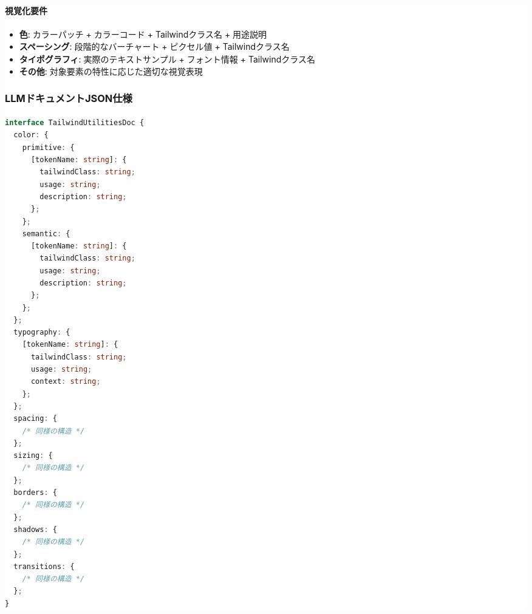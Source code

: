 #### 視覚化要件

- **色**: カラーパッチ + カラーコード + Tailwindクラス名 + 用途説明
- **スペーシング**: 段階的なバーチャート + ピクセル値 + Tailwindクラス名
- **タイポグラフィ**: 実際のテキストサンプル + フォント情報 + Tailwindクラス名
- **その他**: 対象要素の特性に応じた適切な視覚表現

### LLMドキュメントJSON仕様

```typescript
interface TailwindUtilitiesDoc {
  color: {
    primitive: {
      [tokenName: string]: {
        tailwindClass: string;
        usage: string;
        description: string;
      };
    };
    semantic: {
      [tokenName: string]: {
        tailwindClass: string;
        usage: string;
        description: string;
      };
    };
  };
  typography: {
    [tokenName: string]: {
      tailwindClass: string;
      usage: string;
      context: string;
    };
  };
  spacing: {
    /* 同様の構造 */
  };
  sizing: {
    /* 同様の構造 */
  };
  borders: {
    /* 同様の構造 */
  };
  shadows: {
    /* 同様の構造 */
  };
  transitions: {
    /* 同様の構造 */
  };
}
```
